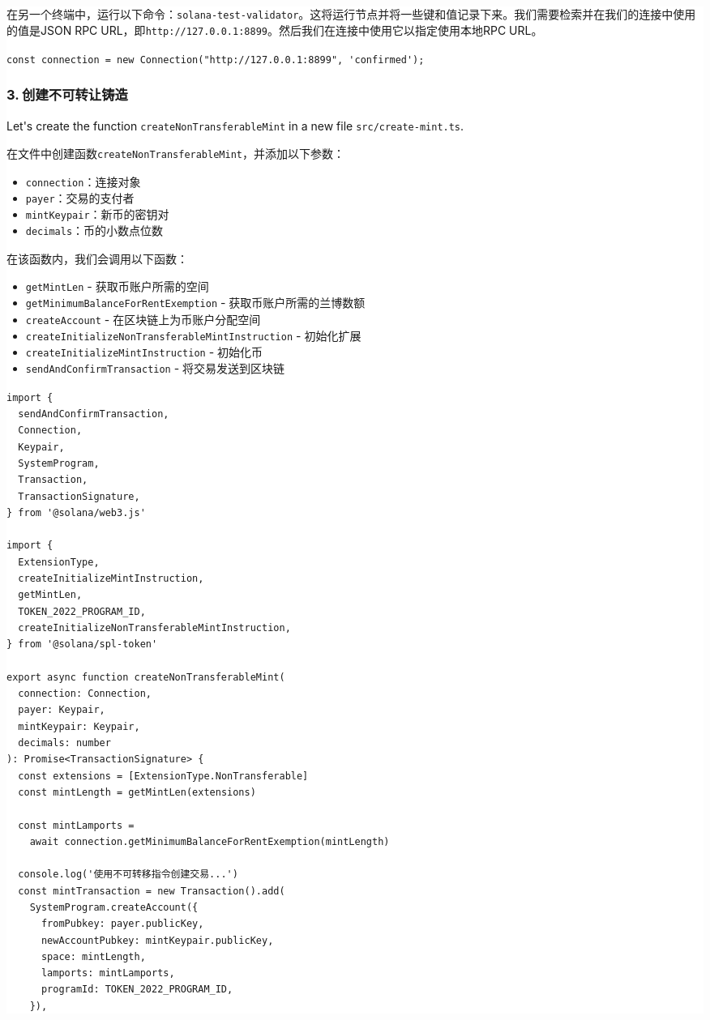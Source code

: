 在另一个终端中，运行以下命令：`solana-test-validator`。这将运行节点并将一些键和值记录下来。我们需要检索并在我们的连接中使用的值是JSON RPC URL，即`http://127.0.0.1:8899`。然后我们在连接中使用它以指定使用本地RPC URL。

```tsx
const connection = new Connection("http://127.0.0.1:8899", 'confirmed');
```

### 3. 创建不可转让铸造



Let's create the function `createNonTransferableMint` in a new file `src/create-mint.ts`.

在文件中创建函数`createNonTransferableMint`，并添加以下参数：

- `connection`：连接对象
- `payer`：交易的支付者
- `mintKeypair`：新币的密钥对
- `decimals`：币的小数点位数

在该函数内，我们会调用以下函数：

- `getMintLen` - 获取币账户所需的空间
- `getMinimumBalanceForRentExemption` - 获取币账户所需的兰博数额
- `createAccount` - 在区块链上为币账户分配空间
- `createInitializeNonTransferableMintInstruction` - 初始化扩展
- `createInitializeMintInstruction` - 初始化币
- `sendAndConfirmTransaction` - 将交易发送到区块链

```tsx
import {
  sendAndConfirmTransaction,
  Connection,
  Keypair,
  SystemProgram,
  Transaction,
  TransactionSignature,
} from '@solana/web3.js'

import {
  ExtensionType,
  createInitializeMintInstruction,
  getMintLen,
  TOKEN_2022_PROGRAM_ID,
  createInitializeNonTransferableMintInstruction,
} from '@solana/spl-token'

export async function createNonTransferableMint(
  connection: Connection,
  payer: Keypair,
  mintKeypair: Keypair,
  decimals: number
): Promise<TransactionSignature> {
  const extensions = [ExtensionType.NonTransferable]
  const mintLength = getMintLen(extensions)

  const mintLamports =
    await connection.getMinimumBalanceForRentExemption(mintLength)

  console.log('使用不可转移指令创建交易...')
  const mintTransaction = new Transaction().add(
    SystemProgram.createAccount({
      fromPubkey: payer.publicKey,
      newAccountPubkey: mintKeypair.publicKey,
      space: mintLength,
      lamports: mintLamports,
      programId: TOKEN_2022_PROGRAM_ID,
    }),
```